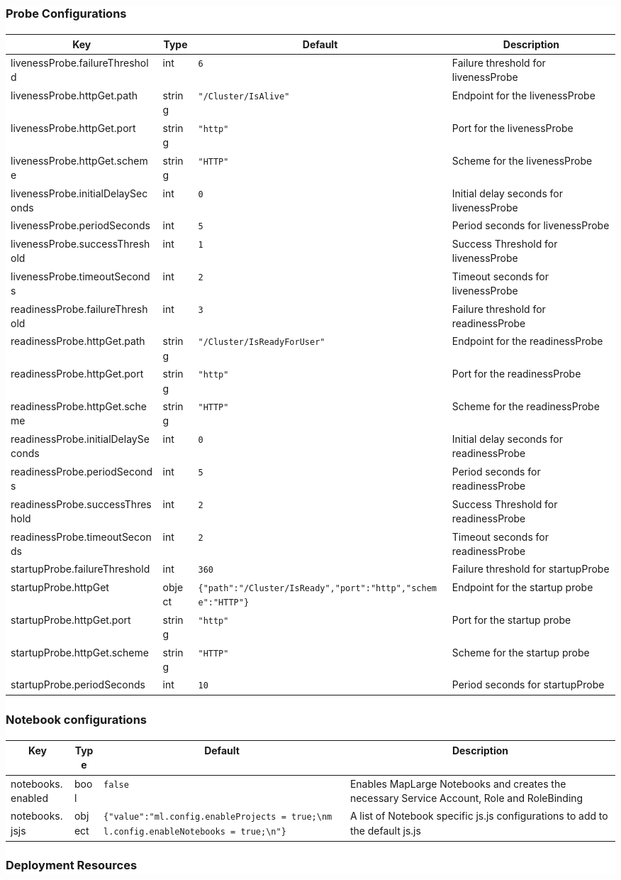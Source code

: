 ### Probe Configurations

| Key | Type | Default | Description |
|-----|------|---------|-------------|
| livenessProbe.failureThreshold | int | `6` | Failure threshold for livenessProbe |
| livenessProbe.httpGet.path | string | `"/Cluster/IsAlive"` | Endpoint for the livenessProbe |
| livenessProbe.httpGet.port | string | `"http"` | Port for the livenessProbe |
| livenessProbe.httpGet.scheme | string | `"HTTP"` | Scheme for the livenessProbe |
| livenessProbe.initialDelaySeconds | int | `0` | Initial delay seconds for livenessProbe |
| livenessProbe.periodSeconds | int | `5` | Period seconds for livenessProbe |
| livenessProbe.successThreshold | int | `1` | Success Threshold for livenessProbe |
| livenessProbe.timeoutSeconds | int | `2` | Timeout seconds for livenessProbe |
| readinessProbe.failureThreshold | int | `3` | Failure threshold for readinessProbe |
| readinessProbe.httpGet.path | string | `"/Cluster/IsReadyForUser"` | Endpoint for the readinessProbe |
| readinessProbe.httpGet.port | string | `"http"` | Port for the readinessProbe |
| readinessProbe.httpGet.scheme | string | `"HTTP"` | Scheme for the readinessProbe |
| readinessProbe.initialDelaySeconds | int | `0` | Initial delay seconds for readinessProbe |
| readinessProbe.periodSeconds | int | `5` | Period seconds for readinessProbe |
| readinessProbe.successThreshold | int | `2` | Success Threshold for readinessProbe |
| readinessProbe.timeoutSeconds | int | `2` | Timeout seconds for readinessProbe |
| startupProbe.failureThreshold | int | `360` | Failure threshold for startupProbe |
| startupProbe.httpGet | object | `{"path":"/Cluster/IsReady","port":"http","scheme":"HTTP"}` | Endpoint for the startup probe |
| startupProbe.httpGet.port | string | `"http"` | Port for the startup probe |
| startupProbe.httpGet.scheme | string | `"HTTP"` | Scheme for the startup probe |
| startupProbe.periodSeconds | int | `10` | Period seconds for startupProbe |

### Notebook configurations

| Key | Type | Default | Description |
|-----|------|---------|-------------|
| notebooks.enabled | bool | `false` | Enables MapLarge Notebooks and creates the necessary Service Account, Role and RoleBinding |
| notebooks.jsjs | object | `{"value":"ml.config.enableProjects = true;\nml.config.enableNotebooks = true;\n"}` | A list of Notebook specific js.js configurations to add to the default js.js |

### Deployment Resources
